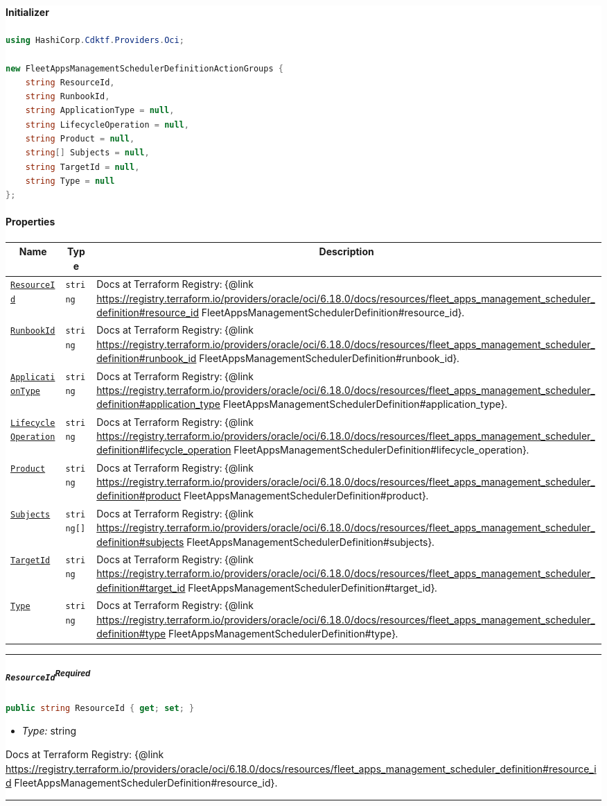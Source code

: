 #### Initializer <a name="Initializer" id="rhizo-co-terraform-provider-oci.fleetAppsManagementSchedulerDefinition.FleetAppsManagementSchedulerDefinitionActionGroups.Initializer"></a>

```csharp
using HashiCorp.Cdktf.Providers.Oci;

new FleetAppsManagementSchedulerDefinitionActionGroups {
    string ResourceId,
    string RunbookId,
    string ApplicationType = null,
    string LifecycleOperation = null,
    string Product = null,
    string[] Subjects = null,
    string TargetId = null,
    string Type = null
};
```

#### Properties <a name="Properties" id="Properties"></a>

| **Name** | **Type** | **Description** |
| --- | --- | --- |
| <code><a href="#rhizo-co-terraform-provider-oci.fleetAppsManagementSchedulerDefinition.FleetAppsManagementSchedulerDefinitionActionGroups.property.resourceId">ResourceId</a></code> | <code>string</code> | Docs at Terraform Registry: {@link https://registry.terraform.io/providers/oracle/oci/6.18.0/docs/resources/fleet_apps_management_scheduler_definition#resource_id FleetAppsManagementSchedulerDefinition#resource_id}. |
| <code><a href="#rhizo-co-terraform-provider-oci.fleetAppsManagementSchedulerDefinition.FleetAppsManagementSchedulerDefinitionActionGroups.property.runbookId">RunbookId</a></code> | <code>string</code> | Docs at Terraform Registry: {@link https://registry.terraform.io/providers/oracle/oci/6.18.0/docs/resources/fleet_apps_management_scheduler_definition#runbook_id FleetAppsManagementSchedulerDefinition#runbook_id}. |
| <code><a href="#rhizo-co-terraform-provider-oci.fleetAppsManagementSchedulerDefinition.FleetAppsManagementSchedulerDefinitionActionGroups.property.applicationType">ApplicationType</a></code> | <code>string</code> | Docs at Terraform Registry: {@link https://registry.terraform.io/providers/oracle/oci/6.18.0/docs/resources/fleet_apps_management_scheduler_definition#application_type FleetAppsManagementSchedulerDefinition#application_type}. |
| <code><a href="#rhizo-co-terraform-provider-oci.fleetAppsManagementSchedulerDefinition.FleetAppsManagementSchedulerDefinitionActionGroups.property.lifecycleOperation">LifecycleOperation</a></code> | <code>string</code> | Docs at Terraform Registry: {@link https://registry.terraform.io/providers/oracle/oci/6.18.0/docs/resources/fleet_apps_management_scheduler_definition#lifecycle_operation FleetAppsManagementSchedulerDefinition#lifecycle_operation}. |
| <code><a href="#rhizo-co-terraform-provider-oci.fleetAppsManagementSchedulerDefinition.FleetAppsManagementSchedulerDefinitionActionGroups.property.product">Product</a></code> | <code>string</code> | Docs at Terraform Registry: {@link https://registry.terraform.io/providers/oracle/oci/6.18.0/docs/resources/fleet_apps_management_scheduler_definition#product FleetAppsManagementSchedulerDefinition#product}. |
| <code><a href="#rhizo-co-terraform-provider-oci.fleetAppsManagementSchedulerDefinition.FleetAppsManagementSchedulerDefinitionActionGroups.property.subjects">Subjects</a></code> | <code>string[]</code> | Docs at Terraform Registry: {@link https://registry.terraform.io/providers/oracle/oci/6.18.0/docs/resources/fleet_apps_management_scheduler_definition#subjects FleetAppsManagementSchedulerDefinition#subjects}. |
| <code><a href="#rhizo-co-terraform-provider-oci.fleetAppsManagementSchedulerDefinition.FleetAppsManagementSchedulerDefinitionActionGroups.property.targetId">TargetId</a></code> | <code>string</code> | Docs at Terraform Registry: {@link https://registry.terraform.io/providers/oracle/oci/6.18.0/docs/resources/fleet_apps_management_scheduler_definition#target_id FleetAppsManagementSchedulerDefinition#target_id}. |
| <code><a href="#rhizo-co-terraform-provider-oci.fleetAppsManagementSchedulerDefinition.FleetAppsManagementSchedulerDefinitionActionGroups.property.type">Type</a></code> | <code>string</code> | Docs at Terraform Registry: {@link https://registry.terraform.io/providers/oracle/oci/6.18.0/docs/resources/fleet_apps_management_scheduler_definition#type FleetAppsManagementSchedulerDefinition#type}. |

---

##### `ResourceId`<sup>Required</sup> <a name="ResourceId" id="rhizo-co-terraform-provider-oci.fleetAppsManagementSchedulerDefinition.FleetAppsManagementSchedulerDefinitionActionGroups.property.resourceId"></a>

```csharp
public string ResourceId { get; set; }
```

- *Type:* string

Docs at Terraform Registry: {@link https://registry.terraform.io/providers/oracle/oci/6.18.0/docs/resources/fleet_apps_management_scheduler_definition#resource_id FleetAppsManagementSchedulerDefinition#resource_id}.

---